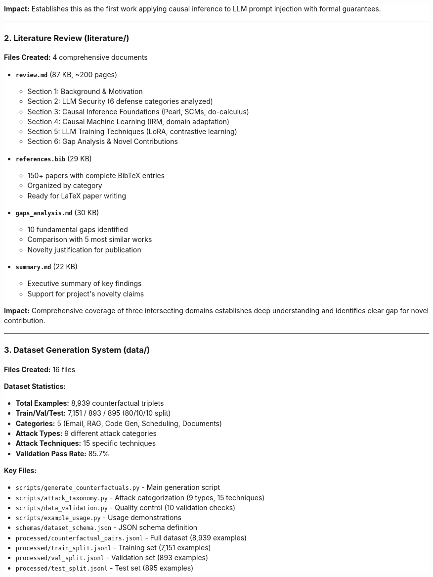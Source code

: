 **Impact:** Establishes this as the first work applying causal inference to LLM prompt injection with formal guarantees.

---

### 2. Literature Review (literature/)

**Files Created:** 4 comprehensive documents

- **`review.md`** (87 KB, ~200 pages)
  - Section 1: Background & Motivation
  - Section 2: LLM Security (6 defense categories analyzed)
  - Section 3: Causal Inference Foundations (Pearl, SCMs, do-calculus)
  - Section 4: Causal Machine Learning (IRM, domain adaptation)
  - Section 5: LLM Training Techniques (LoRA, contrastive learning)
  - Section 6: Gap Analysis & Novel Contributions

- **`references.bib`** (29 KB)
  - 150+ papers with complete BibTeX entries
  - Organized by category
  - Ready for LaTeX paper writing

- **`gaps_analysis.md`** (30 KB)
  - 10 fundamental gaps identified
  - Comparison with 5 most similar works
  - Novelty justification for publication

- **`summary.md`** (22 KB)
  - Executive summary of key findings
  - Support for project's novelty claims

**Impact:** Comprehensive coverage of three intersecting domains establishes deep understanding and identifies clear gap for novel contribution.

---

### 3. Dataset Generation System (data/)

**Files Created:** 16 files

**Dataset Statistics:**
- **Total Examples:** 8,939 counterfactual triplets
- **Train/Val/Test:** 7,151 / 893 / 895 (80/10/10 split)
- **Categories:** 5 (Email, RAG, Code Gen, Scheduling, Documents)
- **Attack Types:** 9 different attack categories
- **Attack Techniques:** 15 specific techniques
- **Validation Pass Rate:** 85.7%

**Key Files:**
- `scripts/generate_counterfactuals.py` - Main generation script
- `scripts/attack_taxonomy.py` - Attack categorization (9 types, 15 techniques)
- `scripts/data_validation.py` - Quality control (10 validation checks)
- `scripts/example_usage.py` - Usage demonstrations
- `schemas/dataset_schema.json` - JSON schema definition
- `processed/counterfactual_pairs.jsonl` - Full dataset (8,939 examples)
- `processed/train_split.jsonl` - Training set (7,151 examples)
- `processed/val_split.jsonl` - Validation set (893 examples)
- `processed/test_split.jsonl` - Test set (895 examples)
